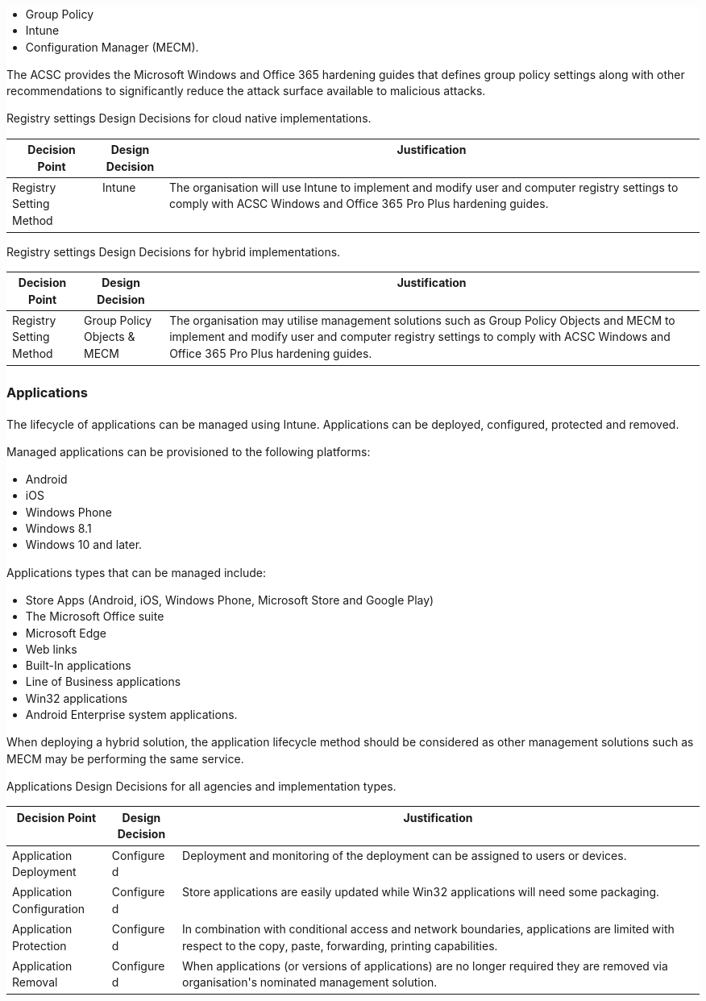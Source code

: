 - Group Policy
- Intune
- Configuration Manager (MECM).

The ACSC provides the Microsoft Windows and Office 365 hardening guides that defines group policy settings along with other recommendations to significantly reduce the attack surface available to malicious attacks.

Registry settings Design Decisions for cloud native implementations.

Decision Point | Design Decision | Justification
--- | --- | ---
Registry Setting Method | Intune | The organisation will use Intune to implement and modify user and computer registry settings to comply with ACSC Windows and Office 365 Pro Plus hardening guides.

Registry settings Design Decisions for hybrid implementations.

Decision Point | Design Decision | Justification
--- | --- | ---
Registry Setting Method | Group Policy Objects & MECM | The organisation may utilise management solutions such as Group Policy Objects and MECM to implement and modify user and computer registry settings to comply with ACSC Windows and Office 365 Pro Plus hardening guides.

### Applications

The lifecycle of applications can be managed using Intune. Applications can be deployed, configured, protected and removed.

Managed applications can be provisioned to the following platforms:

- Android
- iOS
- Windows Phone
- Windows 8.1
- Windows 10 and later.

Applications types that can be managed include:

- Store Apps (Android, iOS, Windows Phone, Microsoft Store and Google Play)
- The Microsoft Office suite
- Microsoft Edge
- Web links
- Built-In applications
- Line of Business applications
- Win32 applications
- Android Enterprise system applications.

When deploying a hybrid solution, the application lifecycle method should be considered as other management solutions such as MECM may be performing the same service.

Applications Design Decisions for all agencies and implementation types.

Decision Point | Design Decision | Justification
--- | --- | ---
Application Deployment | Configured | Deployment and monitoring of the deployment can be assigned to users or devices.
Application Configuration | Configured | Store applications are easily updated while Win32 applications will need some packaging.
Application Protection | Configured | In combination with conditional access and network boundaries, applications are limited with respect to the copy, paste, forwarding, printing capabilities.
Application Removal | Configured | When applications (or versions of applications) are no longer required they are removed via organisation's nominated management solution.
